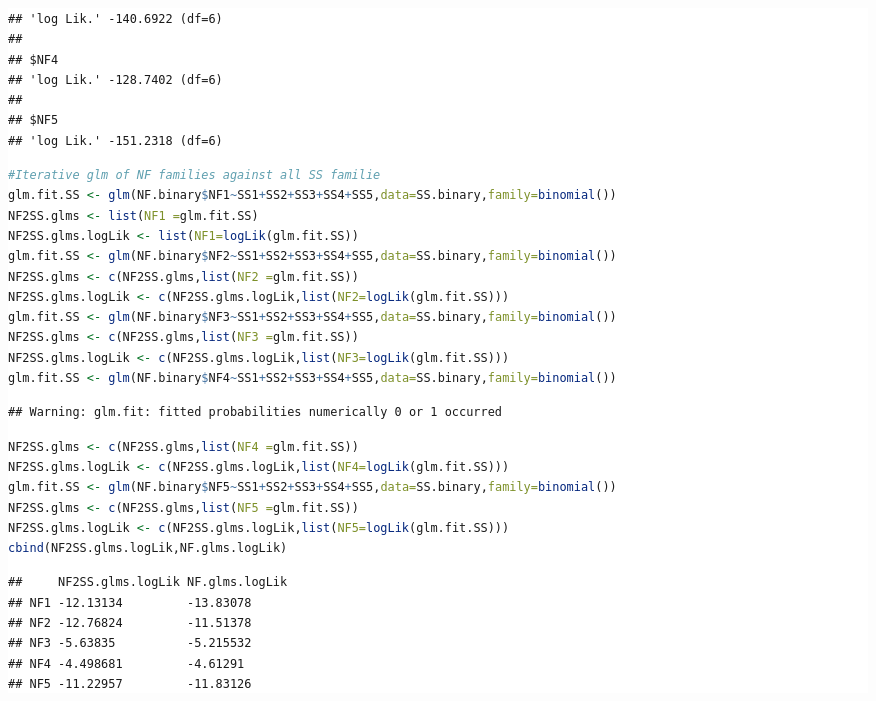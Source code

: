     ## 'log Lik.' -140.6922 (df=6)
    ## 
    ## $NF4
    ## 'log Lik.' -128.7402 (df=6)
    ## 
    ## $NF5
    ## 'log Lik.' -151.2318 (df=6)

``` r
#Iterative glm of NF families against all SS familie
glm.fit.SS <- glm(NF.binary$NF1~SS1+SS2+SS3+SS4+SS5,data=SS.binary,family=binomial())
NF2SS.glms <- list(NF1 =glm.fit.SS)
NF2SS.glms.logLik <- list(NF1=logLik(glm.fit.SS))
glm.fit.SS <- glm(NF.binary$NF2~SS1+SS2+SS3+SS4+SS5,data=SS.binary,family=binomial())
NF2SS.glms <- c(NF2SS.glms,list(NF2 =glm.fit.SS))
NF2SS.glms.logLik <- c(NF2SS.glms.logLik,list(NF2=logLik(glm.fit.SS)))
glm.fit.SS <- glm(NF.binary$NF3~SS1+SS2+SS3+SS4+SS5,data=SS.binary,family=binomial())
NF2SS.glms <- c(NF2SS.glms,list(NF3 =glm.fit.SS))
NF2SS.glms.logLik <- c(NF2SS.glms.logLik,list(NF3=logLik(glm.fit.SS)))
glm.fit.SS <- glm(NF.binary$NF4~SS1+SS2+SS3+SS4+SS5,data=SS.binary,family=binomial())
```

    ## Warning: glm.fit: fitted probabilities numerically 0 or 1 occurred

``` r
NF2SS.glms <- c(NF2SS.glms,list(NF4 =glm.fit.SS))
NF2SS.glms.logLik <- c(NF2SS.glms.logLik,list(NF4=logLik(glm.fit.SS)))
glm.fit.SS <- glm(NF.binary$NF5~SS1+SS2+SS3+SS4+SS5,data=SS.binary,family=binomial())
NF2SS.glms <- c(NF2SS.glms,list(NF5 =glm.fit.SS))
NF2SS.glms.logLik <- c(NF2SS.glms.logLik,list(NF5=logLik(glm.fit.SS)))
cbind(NF2SS.glms.logLik,NF.glms.logLik)
```

    ##     NF2SS.glms.logLik NF.glms.logLik
    ## NF1 -12.13134         -13.83078     
    ## NF2 -12.76824         -11.51378     
    ## NF3 -5.63835          -5.215532     
    ## NF4 -4.498681         -4.61291      
    ## NF5 -11.22957         -11.83126
